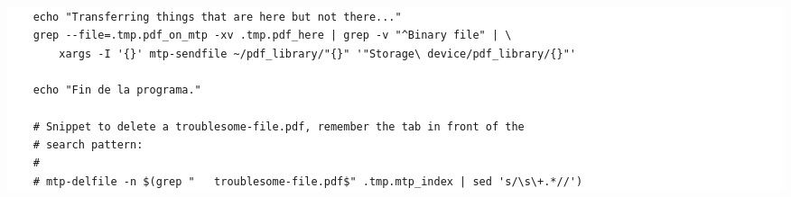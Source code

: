         echo "Transferring things that are here but not there..."
        grep --file=.tmp.pdf_on_mtp -xv .tmp.pdf_here | grep -v "^Binary file" | \
            xargs -I '{}' mtp-sendfile ~/pdf_library/"{}" '"Storage\ device/pdf_library/{}"'
        
        echo "Fin de la programa."
        
        # Snippet to delete a troublesome-file.pdf, remember the tab in front of the
        # search pattern:
        #
        # mtp-delfile -n $(grep "   troublesome-file.pdf$" .tmp.mtp_index | sed 's/\s\+.*//')
        
